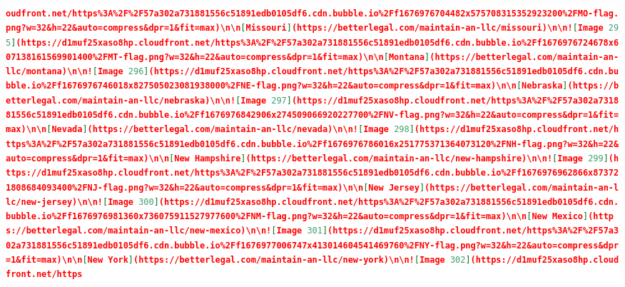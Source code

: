 ```json
oudfront.net/https%3A%2F%2F57a302a731881556c51891edb0105df6.cdn.bubble.io%2Ff1676976704482x575708315352923200%2FMO-flag.png?w=32&h=22&auto=compress&dpr=1&fit=max)\n\n[Missouri](https://betterlegal.com/maintain-an-llc/missouri)\n\n![Image 295](https://d1muf25xaso8hp.cloudfront.net/https%3A%2F%2F57a302a731881556c51891edb0105df6.cdn.bubble.io%2Ff1676976724678x607138161569901400%2FMT-flag.png?w=32&h=22&auto=compress&dpr=1&fit=max)\n\n[Montana](https://betterlegal.com/maintain-an-llc/montana)\n\n![Image 296](https://d1muf25xaso8hp.cloudfront.net/https%3A%2F%2F57a302a731881556c51891edb0105df6.cdn.bubble.io%2Ff1676976746018x827505023081938000%2FNE-flag.png?w=32&h=22&auto=compress&dpr=1&fit=max)\n\n[Nebraska](https://betterlegal.com/maintain-an-llc/nebraska)\n\n![Image 297](https://d1muf25xaso8hp.cloudfront.net/https%3A%2F%2F57a302a731881556c51891edb0105df6.cdn.bubble.io%2Ff1676976842906x274509066920227700%2FNV-flag.png?w=32&h=22&auto=compress&dpr=1&fit=max)\n\n[Nevada](https://betterlegal.com/maintain-an-llc/nevada)\n\n![Image 298](https://d1muf25xaso8hp.cloudfront.net/https%3A%2F%2F57a302a731881556c51891edb0105df6.cdn.bubble.io%2Ff1676976786016x251775371364073120%2FNH-flag.png?w=32&h=22&auto=compress&dpr=1&fit=max)\n\n[New Hampshire](https://betterlegal.com/maintain-an-llc/new-hampshire)\n\n![Image 299](https://d1muf25xaso8hp.cloudfront.net/https%3A%2F%2F57a302a731881556c51891edb0105df6.cdn.bubble.io%2Ff1676976962866x873721808684093400%2FNJ-flag.png?w=32&h=22&auto=compress&dpr=1&fit=max)\n\n[New Jersey](https://betterlegal.com/maintain-an-llc/new-jersey)\n\n![Image 300](https://d1muf25xaso8hp.cloudfront.net/https%3A%2F%2F57a302a731881556c51891edb0105df6.cdn.bubble.io%2Ff1676976981360x736075911527977600%2FNM-flag.png?w=32&h=22&auto=compress&dpr=1&fit=max)\n\n[New Mexico](https://betterlegal.com/maintain-an-llc/new-mexico)\n\n![Image 301](https://d1muf25xaso8hp.cloudfront.net/https%3A%2F%2F57a302a731881556c51891edb0105df6.cdn.bubble.io%2Ff1676977006747x413014604541469760%2FNY-flag.png?w=32&h=22&auto=compress&dpr=1&fit=max)\n\n[New York](https://betterlegal.com/maintain-an-llc/new-york)\n\n![Image 302](https://d1muf25xaso8hp.cloudfront.net/https